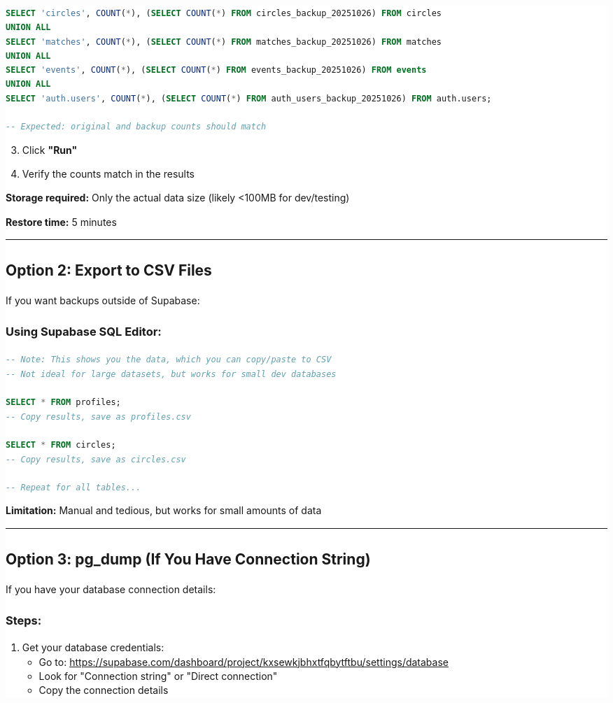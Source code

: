 ```sql
SELECT 'circles', COUNT(*), (SELECT COUNT(*) FROM circles_backup_20251026) FROM circles
UNION ALL
SELECT 'matches', COUNT(*), (SELECT COUNT(*) FROM matches_backup_20251026) FROM matches
UNION ALL
SELECT 'events', COUNT(*), (SELECT COUNT(*) FROM events_backup_20251026) FROM events
UNION ALL
SELECT 'auth.users', COUNT(*), (SELECT COUNT(*) FROM auth_users_backup_20251026) FROM auth.users;

-- Expected: original and backup counts should match
```

3. Click **"Run"**

4. Verify the counts match in the results

**Storage required:** Only the actual data size (likely <100MB for dev/testing)

**Restore time:** 5 minutes

---

## Option 2: Export to CSV Files

If you want backups outside of Supabase:

### Using Supabase SQL Editor:

```sql
-- Note: This shows you the data, which you can copy/paste to CSV
-- Not ideal for large datasets, but works for small dev databases

SELECT * FROM profiles;
-- Copy results, save as profiles.csv

SELECT * FROM circles;
-- Copy results, save as circles.csv

-- Repeat for all tables...
```

**Limitation:** Manual and tedious, but works for small amounts of data

---

## Option 3: pg_dump (If You Have Connection String)

If you have your database connection details:

### Steps:

1. Get your database credentials:
   - Go to: https://supabase.com/dashboard/project/kxsewkjbhxtfqbytftbu/settings/database
   - Look for "Connection string" or "Direct connection"
   - Copy the connection details
